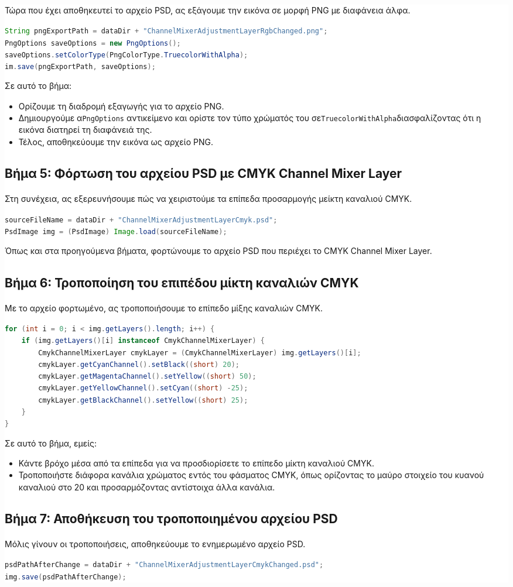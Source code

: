 Τώρα που έχει αποθηκευτεί το αρχείο PSD, ας εξάγουμε την εικόνα σε μορφή PNG με διαφάνεια άλφα.

```java
String pngExportPath = dataDir + "ChannelMixerAdjustmentLayerRgbChanged.png";
PngOptions saveOptions = new PngOptions();
saveOptions.setColorType(PngColorType.TruecolorWithAlpha);
im.save(pngExportPath, saveOptions);
```

Σε αυτό το βήμα:
- Ορίζουμε τη διαδρομή εξαγωγής για το αρχείο PNG.
-  Δημιουργούμε α`PngOptions` αντικείμενο και ορίστε τον τύπο χρώματός του σε`TruecolorWithAlpha`διασφαλίζοντας ότι η εικόνα διατηρεί τη διαφάνειά της.
- Τέλος, αποθηκεύουμε την εικόνα ως αρχείο PNG.

## Βήμα 5: Φόρτωση του αρχείου PSD με CMYK Channel Mixer Layer

Στη συνέχεια, ας εξερευνήσουμε πώς να χειριστούμε τα επίπεδα προσαρμογής μείκτη καναλιού CMYK.

```java
sourceFileName = dataDir + "ChannelMixerAdjustmentLayerCmyk.psd";
PsdImage img = (PsdImage) Image.load(sourceFileName);
```

Όπως και στα προηγούμενα βήματα, φορτώνουμε το αρχείο PSD που περιέχει το CMYK Channel Mixer Layer.

## Βήμα 6: Τροποποίηση του επιπέδου μίκτη καναλιών CMYK

Με το αρχείο φορτωμένο, ας τροποποιήσουμε το επίπεδο μίξης καναλιών CMYK.

```java
for (int i = 0; i < img.getLayers().length; i++) {
    if (img.getLayers()[i] instanceof CmykChannelMixerLayer) {
        CmykChannelMixerLayer cmykLayer = (CmykChannelMixerLayer) img.getLayers()[i];
        cmykLayer.getCyanChannel().setBlack((short) 20);
        cmykLayer.getMagentaChannel().setYellow((short) 50);
        cmykLayer.getYellowChannel().setCyan((short) -25);
        cmykLayer.getBlackChannel().setYellow((short) 25);
    }
}
```

Σε αυτό το βήμα, εμείς:
- Κάντε βρόχο μέσα από τα επίπεδα για να προσδιορίσετε το επίπεδο μίκτη καναλιού CMYK.
- Τροποποιήστε διάφορα κανάλια χρώματος εντός του φάσματος CMYK, όπως ορίζοντας το μαύρο στοιχείο του κυανού καναλιού στο 20 και προσαρμόζοντας αντίστοιχα άλλα κανάλια.

## Βήμα 7: Αποθήκευση του τροποποιημένου αρχείου PSD

Μόλις γίνουν οι τροποποιήσεις, αποθηκεύουμε το ενημερωμένο αρχείο PSD.

```java
psdPathAfterChange = dataDir + "ChannelMixerAdjustmentLayerCmykChanged.psd";
img.save(psdPathAfterChange);
```
